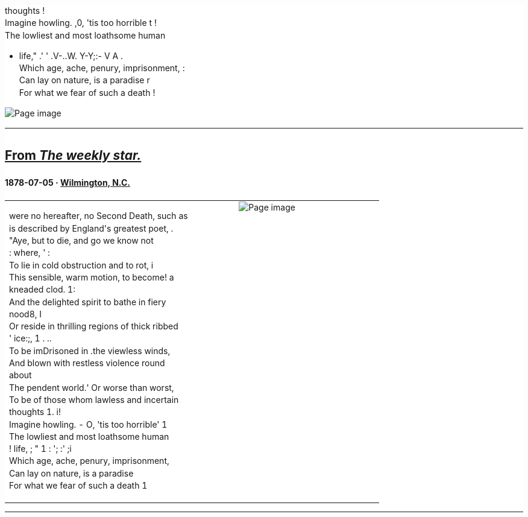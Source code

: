thoughts !  
Imagine howling. ,0, &#x27;tis too horrible t !  
The lowliest and most loathsome human  
- life,&quot; .&#x27; &#x27; .V-..W. Y-Y;:- V A .  
Which age, ache, penury, imprisonment, :  
Can lay on nature, is a paradise r  
For what we fear of such a death !
</td><td style="width: 50%; max-height: 75%; margin: auto; display: block;">
<img alt="Page image" src="https://newspapers.digitalnc.org/images/iiif/batch_ncu_StarWilm74n_ver01%2Fdata%2F1878063001%2F0617.jp2/pct:28.997250759658517,79.96236023469501,12.559687454782232,9.487434960699657/!600,600/0/default.jpg"/>
</td>
</tr></table>

---

## [From _The weekly star._](https://newspapers.digitalnc.org/lccn/sn84026538/1878-07-05/ed-1/seq-1/)

#### 1878-07-05 &middot; [Wilmington, N.C.](http://dbpedia.org/resource/Wilmington%2C_North_Carolina)

<table style="width: 100%;"><tr><td style="width: 50%">

  
were no hereafter, no Second Death, such as  
is described by England&#x27;s greatest poet, .  
&quot;Aye, but to die, and go we know not  
: where, &#x27; :  
To lie in cold obstruction and to rot, i  
This sensible, warm motion, to become! a  
kneaded clod. 1:  
And the delighted spirit to bathe in fiery  
nood8, I  
Or reside in thrilling regions of thick ribbed  
&#x27; ice:;, 1 . ..  
To be imDrisoned in .the viewless winds,  
And blown with restless violence round  
about  
The pendent world.&#x27; Or worse than worst,  
To be of those whom lawless and incertain  
thoughts 1. i!  
Imagine howling. - O, &#x27;tis too horrible&#x27; 1  
The lowliest and most loathsome human  
! life, ; &quot; 1 : &#x27;; :&#x27; ;i  
Which age, ache, penury, imprisonment,  
Can lay on nature, is a paradise  
For what we fear of such a death 1
</td><td style="width: 50%; max-height: 75%; margin: auto; display: block;">
<img alt="Page image" src="https://newspapers.digitalnc.org/images/iiif/batch_ncu_WSWi2n_ver01%2Fdata%2F1878070501%2F0101.jp2/pct:54.89153857204425,76.19984694435334,12.225254992098836,10.615502350497431/!600,600/0/default.jpg"/>
</td>
</tr></table>

---